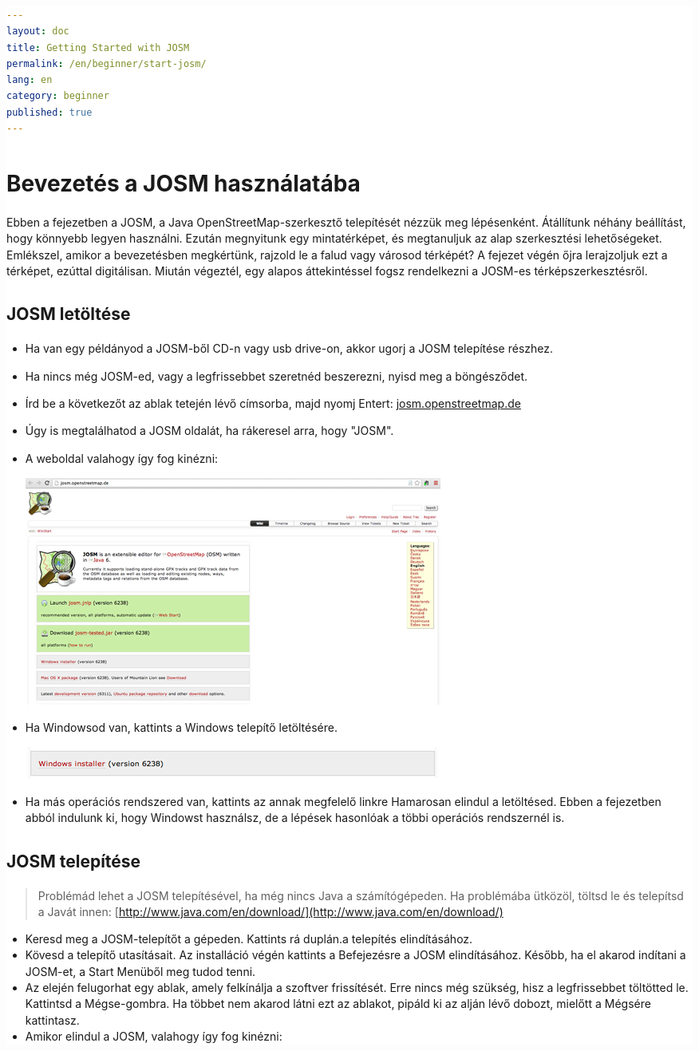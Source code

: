 ```yaml
---
layout: doc
title: Getting Started with JOSM
permalink: /en/beginner/start-josm/
lang: en
category: beginner
published: true
---
```


Bevezetés a JOSM használatába
=============================

Ebben a fejezetben a JOSM, a Java OpenStreetMap-szerkesztő telepítését nézzük meg 
lépésenként. Átállítunk néhány beállítást, hogy könnyebb legyen használni.
Ezután megnyitunk egy mintatérképet, és megtanuljuk az alap szerkesztési lehetőségeket.
Emlékszel, amikor a bevezetésben megkértünk, rajzold le a falud vagy városod térképét?
A fejezet végén őjra lerajzoljuk ezt a térképet, ezúttal digitálisan.
Miután végeztél, egy alapos áttekintéssel fogsz rendelkezni a
JOSM-es térképszerkesztésről.

JOSM letöltése
-------------

- Ha van egy példányod  a JOSM-ből CD-n vagy usb drive-on,
  akkor ugorj a JOSM telepítése részhez.
- Ha nincs még JOSM-ed, vagy a legfrissebbet szeretnéd beszerezni,
  nyisd meg a böngésződet.
- Írd be a következőt az ablak tetején lévő címsorba,
  majd nyomj Entert: [josm.openstreetmap.de](http://josm.openstreetmap.de)
- Úgy is megtalálhatod a JOSM oldalát, ha rákeresel arra, hogy "JOSM".
- A weboldal valahogy így fog kinézni:

  ![JOSM website][]

- Ha Windowsod van, kattints a Windows telepítő letöltésére.

  ![Windows installer][]

- Ha más operációs rendszered van, kattints az annak megfelelő linkre
  Hamarosan elindul a letöltésed. Ebben a fejezetben abból indulunk ki,
  hogy Windowst használsz, de a lépések hasonlóak a többi operációs
  rendszernél is.

JOSM telepítése
------------

>  Problémád lehet a JOSM telepítésével, ha még nincs Java a számítógépeden.
>  Ha problémába ütközöl, töltsd le és telepítsd a Javát innen:
>  [http://www.java.com/en/download/](http://www.java.com/en/download/)

- Keresd meg a JOSM-telepítőt a gépeden. Kattints rá  duplán.a telepítés elindításához.
- Kövesd a telepítő utasításait. Az installáció végén kattints a
  Befejezésre a JOSM elindításához.
  Később, ha el akarod indítani a JOSM-et, a Start Menüből meg tudod tenni.
- Az elején felugorhat egy ablak, amely felkínálja a szoftver frissítését.
  Erre nincs még szükség, hisz a legfrissebbet töltötted le.
  Kattintsd a Mégse-gombra. Ha többet nem akarod látni ezt az ablakot,
  pipáld ki az alján lévő dobozt, mielőtt a Mégsére kattintasz.
- Amikor elindul a JOSM, valahogy így fog kinézni:


[JOSM website]: /images/en/beginner/03_start-josm/en_beg_03_start-josm_image00_josm-website.png
[Windows installer]: /images/en/beginner/03_start-josm/en_beg_03_start-josm_image01_windows-installer.png
[JOSM splash page]: /images/en/beginner/03_start-josm/en_beg_03_start-josm_image02_josm-splash-page.png
[Preferences window]: /images/en/beginner/03_start-josm/en_beg_03_start-josm_image03_preferences-window.png
[Look and feel]: /images/en/beginner/03_start-josm/en_beg_03_start-josm_image04_look-and-feel.png
[Open file]: /images/en/beginner/03_start-josm/en_beg_03_start-josm_image05_open-file.png
[Sample file]: /images/en/beginner/03_start-josm/en_beg_03_start-josm_image06_sample-file.png
[Scale bar]: /images/en/beginner/03_start-josm/en_beg_03_start-josm_image07_scale-bar.png
[Select tool]: /images/en/beginner/03_start-josm/en_beg_03_start-josm_image08_select-tool.png
[Draw tool]: /images/en/beginner/03_start-josm/en_beg_03_start-josm_image09_draw-tool.png